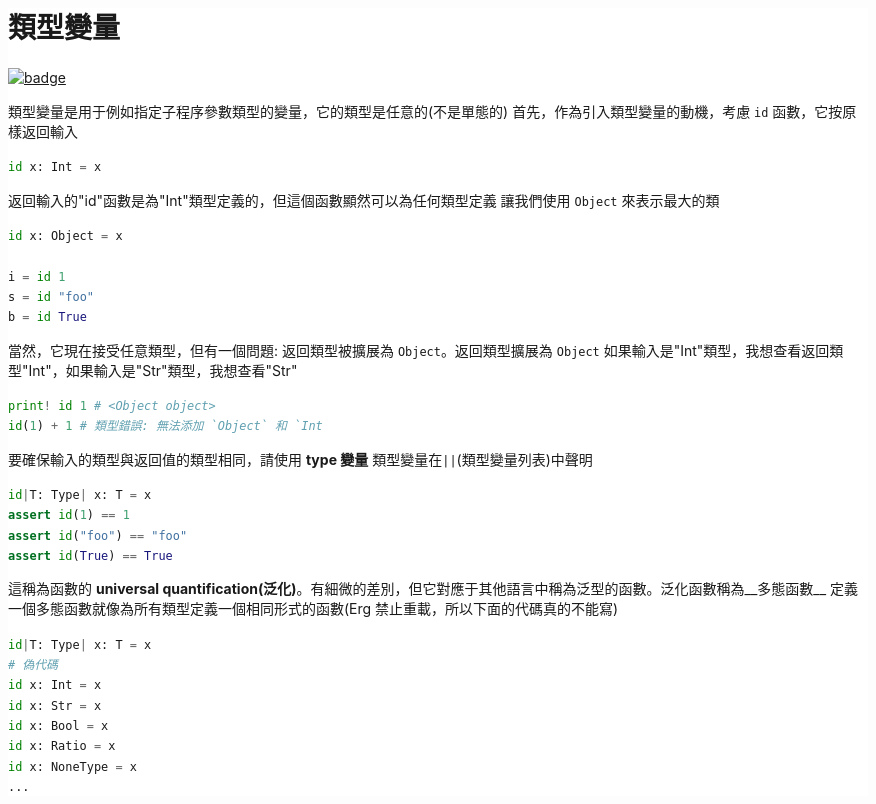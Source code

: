 # 類型變量

[![badge](https://img.shields.io/endpoint.svg?url=https%3A%2F%2Fgezf7g7pd5.execute-api.ap-northeast-1.amazonaws.com%2Fdefault%2Fsource_up_to_date%3Fowner%3Derg-lang%26repos%3Derg%26ref%3Dmain%26path%3Ddoc/EN/syntax/type/15_quantified.md%26commit_hash%3D44d7784aac3550ba97c8a1eaf20b9264b13d4134)](https://gezf7g7pd5.execute-api.ap-northeast-1.amazonaws.com/default/source_up_to_date?owner=erg-lang&repos=erg&ref=main&path=doc/EN/syntax/type/15_quantified.md&commit_hash=44d7784aac3550ba97c8a1eaf20b9264b13d4134)

類型變量是用于例如指定子程序參數類型的變量，它的類型是任意的(不是單態的)
首先，作為引入類型變量的動機，考慮 `id` 函數，它按原樣返回輸入

```python
id x: Int = x
```

返回輸入的"id"函數是為"Int"類型定義的，但這個函數顯然可以為任何類型定義
讓我們使用 `Object` 來表示最大的類

```python
id x: Object = x

i = id 1
s = id "foo"
b = id True
```

當然，它現在接受任意類型，但有一個問題: 返回類型被擴展為 `Object`。返回類型擴展為 `Object`
如果輸入是"Int"類型，我想查看返回類型"Int"，如果輸入是"Str"類型，我想查看"Str"

```python
print! id 1 # <Object object>
id(1) + 1 # 類型錯誤: 無法添加 `Object` 和 `Int
```

要確保輸入的類型與返回值的類型相同，請使用 __type 變量__
類型變量在`||`(類型變量列表)中聲明

```python
id|T: Type| x: T = x
assert id(1) == 1
assert id("foo") == "foo"
assert id(True) == True
```

這稱為函數的 __universal quantification(泛化)__。有細微的差別，但它對應于其他語言中稱為泛型的函數。泛化函數稱為__多態函數__
定義一個多態函數就像為所有類型定義一個相同形式的函數(Erg 禁止重載，所以下面的代碼真的不能寫)

```python
id|T: Type| x: T = x
# 偽代碼
id x: Int = x
id x: Str = x
id x: Bool = x
id x: Ratio = x
id x: NoneType = x
...
```

